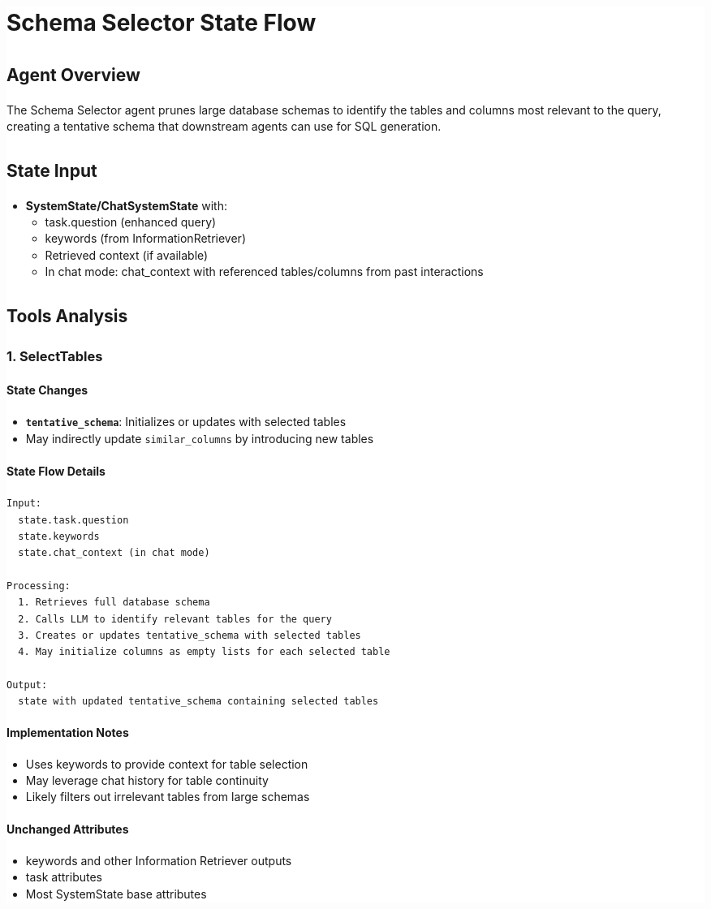 # Schema Selector State Flow

## Agent Overview
The Schema Selector agent prunes large database schemas to identify the tables and columns most relevant to the query, creating a tentative schema that downstream agents can use for SQL generation.

## State Input
- **SystemState/ChatSystemState** with:
  - task.question (enhanced query)
  - keywords (from InformationRetriever)
  - Retrieved context (if available)
  - In chat mode: chat_context with referenced tables/columns from past interactions

## Tools Analysis

### 1. SelectTables

#### State Changes
- **`tentative_schema`**: Initializes or updates with selected tables
- May indirectly update `similar_columns` by introducing new tables

#### State Flow Details
```
Input: 
  state.task.question
  state.keywords
  state.chat_context (in chat mode)

Processing:
  1. Retrieves full database schema
  2. Calls LLM to identify relevant tables for the query
  3. Creates or updates tentative_schema with selected tables
  4. May initialize columns as empty lists for each selected table

Output:
  state with updated tentative_schema containing selected tables
```

#### Implementation Notes
- Uses keywords to provide context for table selection
- May leverage chat history for table continuity
- Likely filters out irrelevant tables from large schemas

#### Unchanged Attributes
- keywords and other Information Retriever outputs
- task attributes
- Most SystemState base attributes
